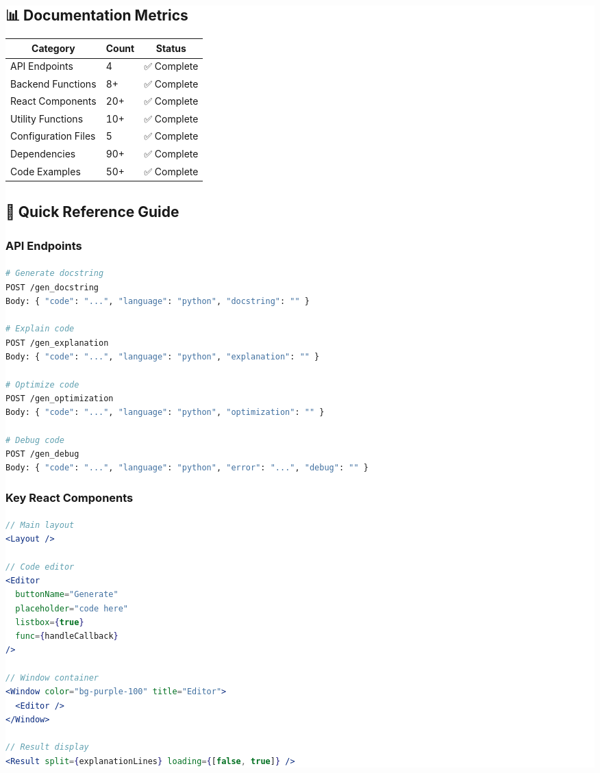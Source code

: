 ## 📊 Documentation Metrics

| Category | Count | Status |
|----------|--------|--------|
| API Endpoints | 4 | ✅ Complete |
| Backend Functions | 8+ | ✅ Complete |
| React Components | 20+ | ✅ Complete |
| Utility Functions | 10+ | ✅ Complete |
| Configuration Files | 5 | ✅ Complete |
| Dependencies | 90+ | ✅ Complete |
| Code Examples | 50+ | ✅ Complete |

## 🚀 Quick Reference Guide

### API Endpoints
```bash
# Generate docstring
POST /gen_docstring
Body: { "code": "...", "language": "python", "docstring": "" }

# Explain code  
POST /gen_explanation
Body: { "code": "...", "language": "python", "explanation": "" }

# Optimize code
POST /gen_optimization  
Body: { "code": "...", "language": "python", "optimization": "" }

# Debug code
POST /gen_debug
Body: { "code": "...", "language": "python", "error": "...", "debug": "" }
```

### Key React Components
```jsx
// Main layout
<Layout />

// Code editor
<Editor 
  buttonName="Generate"
  placeholder="code here"
  listbox={true}
  func={handleCallback}
/>

// Window container
<Window color="bg-purple-100" title="Editor">
  <Editor />
</Window>

// Result display
<Result split={explanationLines} loading={[false, true]} />
```
